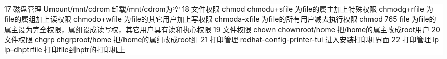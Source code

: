 <td colspan="4" height="19">17</td>
<td colspan="4" height="19">磁盘管理</td> 
<td colspan="8" height="19">Umount/mnt/cdrom</td>
<td colspan="12" height="19">卸载/mnt/cdrom为空</td>
</tr>
<tr>
<td colspan="4" height="19">18</td>
<td colspan="4" height="19">文件权限</td> 
<td colspan="5" height="19">chmod</td>
<td colspan="7" height="19">chmodu+sfile</td>
<td colspan="8" height="19">为file的属主加上特殊权限</td>
</tr>
<tr>
<td colspan="4" height="19"></td>
<td colspan="4" height="19"></td>
<td colspan="12" height="19">chmodg+rfile</td>
<td colspan="12" height="19">为file的属组加上读权限</td>
</tr>
<tr>
<td colspan="4" height="19"></td>
<td colspan="4" height="19"></td>
<td colspan="12" height="19">chmodo+wfile</td>
<td colspan="12" height="19">为file的其它用户加上写权限</td>
</tr>
<tr>
<td colspan="4" height="19"></td>
<td colspan="4" height="19"></td>
<td colspan="12" height="19">chmoda-xfile</td>
<td colspan="12" height="19">为file的所有用户减去执行权限</td>
</tr>
<tr>
<td colspan="4" height="19"></td>
<td colspan="4" height="19"></td>
<td colspan="12" height="19">chmod 765 file</td>
<td colspan="10">为file的属主设为完全权限，属组设成读写权，其它用户具有读和执心权限</td>
</tr>
<tr>
<td colspan="4" height="19">19</td>
<td colspan="4" height="19">文件权限</td>
<td colspan="6" height="19">chown</td>
<td colspan="7" height="19">chownroot/home</td>
<td colspan="7" height="19">把/home的属主改成root用户</td>
</tr>
<tr>
<td colspan="4" height="19">20</td>
<td colspan="4" height="19">文件权限</td>
<td colspan="6" height="19">chgrp</td>
<td colspan="7" height="19">chgrproot/home</td>
<td colspan="6" height="19">把/home的属组改成root组</td>
</tr>
<tr>
<td colspan="4" height="19">21</td>
<td colspan="4" height="19">打印管理</td>
<td colspan="13"  height="19">redhat-config-printer-tui</td>
<td colspan="6" height="19">进入安装打印机界面</td>
</tr>
<tr>
<td colspan="4" height="19">22</td>
<td colspan="4" height="19">打印管理</td>
<td colspan="6" height="19">lp</td>
<td colspan="7" height="19">lp–dhptrfile</td>
<td colspan="6" height="19">打印file到hptr的打印机上</td>
</tr>
<tr>